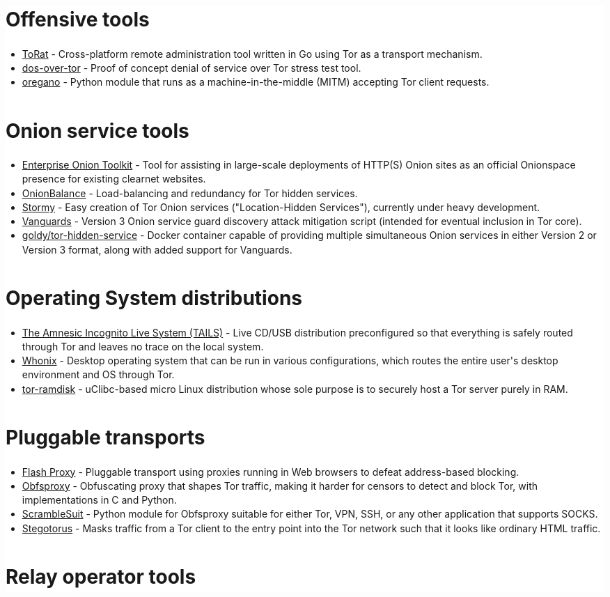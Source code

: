 # Offensive tools

- [ToRat](https://github.com/lu4p/ToRat) - Cross-platform remote administration tool written in Go using Tor as a transport mechanism.
- [dos-over-tor](https://github.com/skizap/dos-over-tor) - Proof of concept denial of service over Tor stress test tool.
- [oregano](https://github.com/nametoolong/oregano) - Python module that runs as a machine-in-the-middle (MITM) accepting Tor client requests.

# Onion service tools

- [Enterprise Onion Toolkit](https://github.com/alecmuffett/eotk) - Tool for assisting in large-scale deployments of HTTP(S) Onion sites as an official Onionspace presence for existing clearnet websites.
- [OnionBalance](https://github.com/DonnchaC/onionbalance) - Load-balancing and redundancy for Tor hidden services.
- [Stormy](https://github.com/glamrock/stormy) - Easy creation of Tor Onion services ("Location-Hidden Services"), currently under heavy development.
- [Vanguards](https://github.com/mikeperry-tor/vanguards) - Version 3 Onion service guard discovery attack mitigation script (intended for eventual inclusion in Tor core).
- [goldy/tor-hidden-service](https://hub.docker.com/r/goldy/tor-hidden-service) - Docker container capable of providing multiple simultaneous Onion services in either Version 2 or Version 3 format, along with added support for Vanguards.

# Operating System distributions

- [The Amnesic Incognito Live System (TAILS)](https://www.torproject.org/getinvolved/volunteer.html.en#project-tails) - Live CD/USB distribution preconfigured so that everything is safely routed through Tor and leaves no trace on the local system.
- [Whonix](https://whonix.org/) - Desktop operating system that can be run in various configurations, which routes the entire user's desktop environment and OS through Tor.
- [tor-ramdisk](https://www.torproject.org/getinvolved/volunteer.html.en#project-torramdisk) - uClibc-based micro Linux distribution whose sole purpose is to securely host a Tor server purely in RAM.

# Pluggable transports

- [Flash Proxy](https://www.torproject.org/getinvolved/volunteer.html.en#project-flash-proxy) - Pluggable transport using proxies running in Web browsers to defeat address-based blocking.
- [Obfsproxy](https://www.torproject.org/getinvolved/volunteer.html.en#project-obfsproxy) - Obfuscating proxy that shapes Tor traffic, making it harder for censors to detect and block Tor, with implementations in C and Python.
- [ScrambleSuit](https://www.cs.kau.se/philwint/scramblesuit/) - Python module for Obfsproxy suitable for either Tor, VPN, SSH, or any other application that supports SOCKS.
- [Stegotorus](https://sri-csl.github.io/stegotorus/) - Masks traffic from a Tor client to the entry point into the Tor network such that it looks like ordinary HTML traffic.

# Relay operator tools
